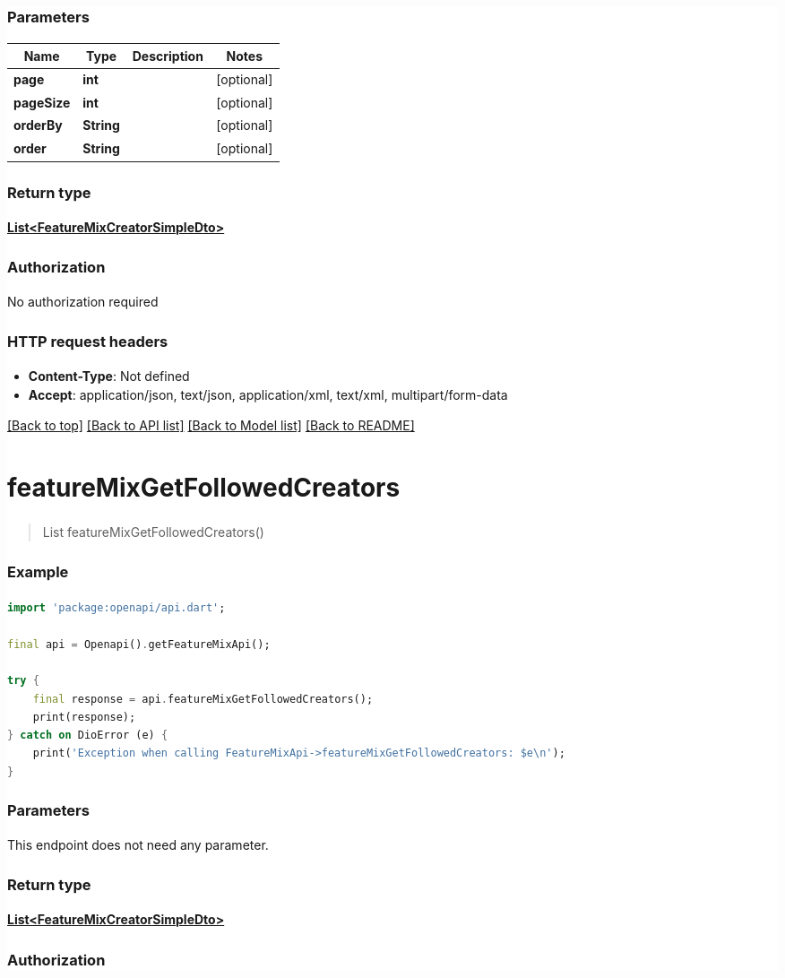 ### Parameters

Name | Type | Description  | Notes
------------- | ------------- | ------------- | -------------
 **page** | **int**|  | [optional] 
 **pageSize** | **int**|  | [optional] 
 **orderBy** | **String**|  | [optional] 
 **order** | **String**|  | [optional] 

### Return type

[**List&lt;FeatureMixCreatorSimpleDto&gt;**](FeatureMixCreatorSimpleDto.md)

### Authorization

No authorization required

### HTTP request headers

 - **Content-Type**: Not defined
 - **Accept**: application/json, text/json, application/xml, text/xml, multipart/form-data

[[Back to top]](#) [[Back to API list]](../README.md#documentation-for-api-endpoints) [[Back to Model list]](../README.md#documentation-for-models) [[Back to README]](../README.md)

# **featureMixGetFollowedCreators**
> List<FeatureMixCreatorSimpleDto> featureMixGetFollowedCreators()



### Example
```dart
import 'package:openapi/api.dart';

final api = Openapi().getFeatureMixApi();

try {
    final response = api.featureMixGetFollowedCreators();
    print(response);
} catch on DioError (e) {
    print('Exception when calling FeatureMixApi->featureMixGetFollowedCreators: $e\n');
}
```

### Parameters
This endpoint does not need any parameter.

### Return type

[**List&lt;FeatureMixCreatorSimpleDto&gt;**](FeatureMixCreatorSimpleDto.md)

### Authorization
